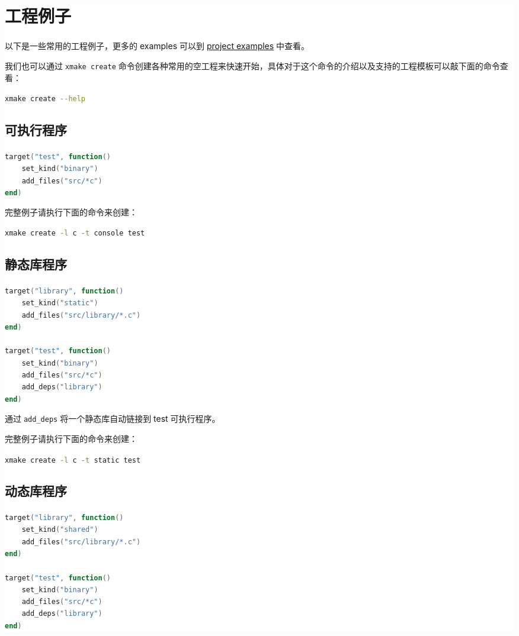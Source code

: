 # 工程例子

以下是一些常用的工程例子，更多的 examples 可以到 [project examples](https://github.com/TOMO-CAT/xmake/tree/master/tests/projects) 中查看。

我们也可以通过 `xmake create` 命令创建各种常用的空工程来快速开始，具体对于这个命令的介绍以及支持的工程模板可以敲下面的命令查看：

```bash
xmake create --help
```

## 可执行程序

```lua
target("test", function()
    set_kind("binary")
    add_files("src/*c")
end)
```

完整例子请执行下面的命令来创建：

```bash
xmake create -l c -t console test
```

## 静态库程序

```lua
target("library", function()
    set_kind("static")
    add_files("src/library/*.c")
end)

target("test", function()
    set_kind("binary")
    add_files("src/*c")
    add_deps("library")
end)
```

通过 `add_deps` 将一个静态库自动链接到 test 可执行程序。

完整例子请执行下面的命令来创建：

```bash
xmake create -l c -t static test
```

## 动态库程序

```lua
target("library", function()
    set_kind("shared")
    add_files("src/library/*.c")
end)

target("test", function()
    set_kind("binary")
    add_files("src/*c")
    add_deps("library")
end)
```
